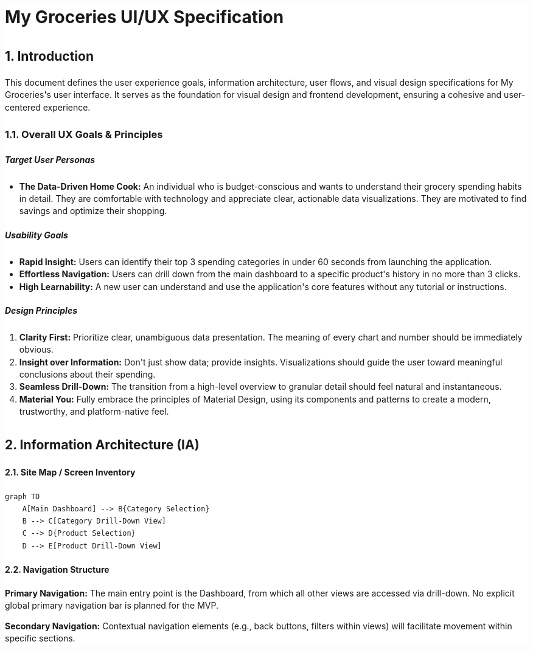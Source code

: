 # My Groceries UI/UX Specification

## 1. Introduction

This document defines the user experience goals, information architecture, user flows, and visual design specifications for My Groceries's user interface. It serves as the foundation for visual design and frontend development, ensuring a cohesive and user-centered experience.

### 1.1. Overall UX Goals & Principles

##### Target User Personas
*   **The Data-Driven Home Cook:** An individual who is budget-conscious and wants to understand their grocery spending habits in detail. They are comfortable with technology and appreciate clear, actionable data visualizations. They are motivated to find savings and optimize their shopping.

##### Usability Goals
*   **Rapid Insight:** Users can identify their top 3 spending categories in under 60 seconds from launching the application.
*   **Effortless Navigation:** Users can drill down from the main dashboard to a specific product's history in no more than 3 clicks.
*   **High Learnability:** A new user can understand and use the application's core features without any tutorial or instructions.

##### Design Principles
1.  **Clarity First:** Prioritize clear, unambiguous data presentation. The meaning of every chart and number should be immediately obvious.
2.  **Insight over Information:** Don't just show data; provide insights. Visualizations should guide the user toward meaningful conclusions about their spending.
3.  **Seamless Drill-Down:** The transition from a high-level overview to granular detail should feel natural and instantaneous.
4.  **Material You:** Fully embrace the principles of Material Design, using its components and patterns to create a modern, trustworthy, and platform-native feel.

## 2. Information Architecture (IA)

#### 2.1. Site Map / Screen Inventory

```mermaid
graph TD
    A[Main Dashboard] --> B{Category Selection}
    B --> C[Category Drill-Down View]
    C --> D{Product Selection}
    D --> E[Product Drill-Down View]
```

#### 2.2. Navigation Structure

**Primary Navigation:** The main entry point is the Dashboard, from which all other views are accessed via drill-down. No explicit global primary navigation bar is planned for the MVP.

**Secondary Navigation:** Contextual navigation elements (e.g., back buttons, filters within views) will facilitate movement within specific sections.
